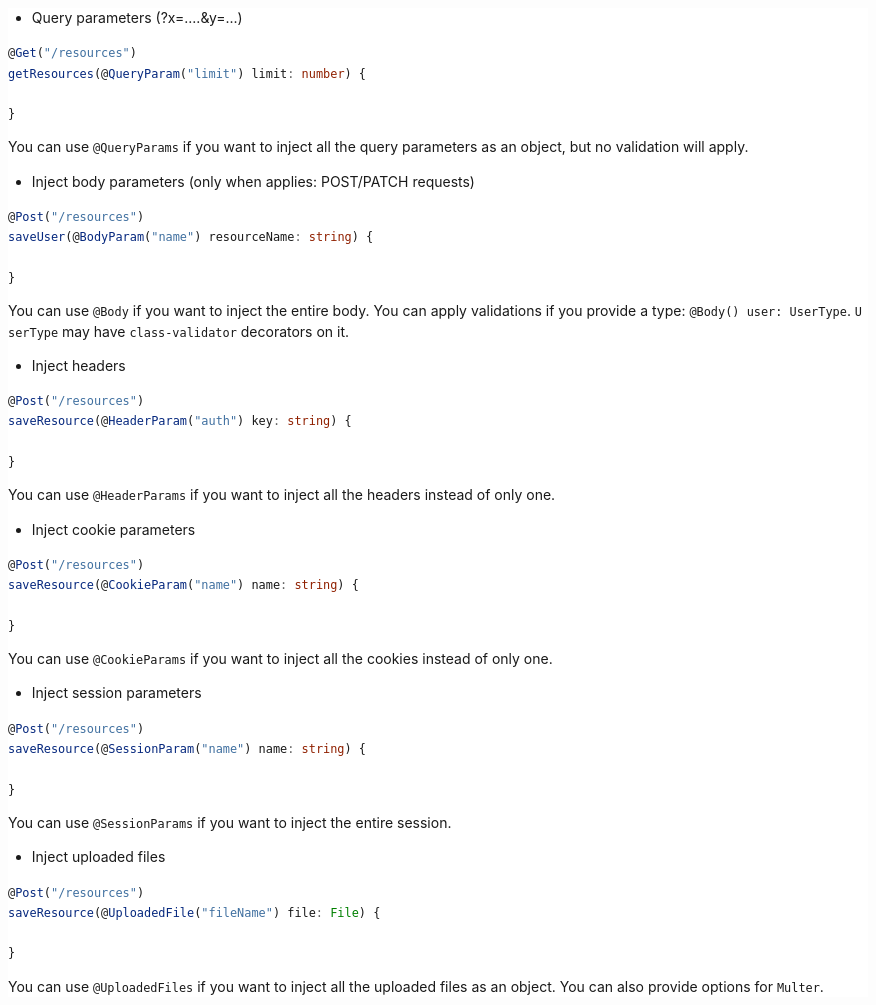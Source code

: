 - Query parameters (?x=....&y=...)
```typescript
@Get("/resources")
getResources(@QueryParam("limit") limit: number) {

}
```
You can use `@QueryParams` if you want to inject all the query parameters as an object, but no validation will apply.

- Inject body parameters (only when applies: POST/PATCH requests)
```typescript
@Post("/resources")
saveUser(@BodyParam("name") resourceName: string) {

}
```
You can use `@Body` if you want to inject the entire body. You can apply validations if you provide a type: `@Body() user: UserType`. `UserType` may have `class-validator` decorators on it.

- Inject headers
```typescript
@Post("/resources")
saveResource(@HeaderParam("auth") key: string) {

}
```
You can use `@HeaderParams` if you want to inject all the headers instead of only one.

- Inject cookie parameters
```typescript
@Post("/resources")
saveResource(@CookieParam("name") name: string) {

}
```
You can use `@CookieParams` if you want to inject all the cookies instead of only one.

- Inject session parameters
```typescript
@Post("/resources")
saveResource(@SessionParam("name") name: string) {

}
```
You can use `@SessionParams` if you want to inject the entire session.

- Inject uploaded files
```typescript
@Post("/resources")
saveResource(@UploadedFile("fileName") file: File) {

}
```
You can use `@UploadedFiles` if you want to inject all the uploaded files as an object. You can also provide options for `Multer`.
